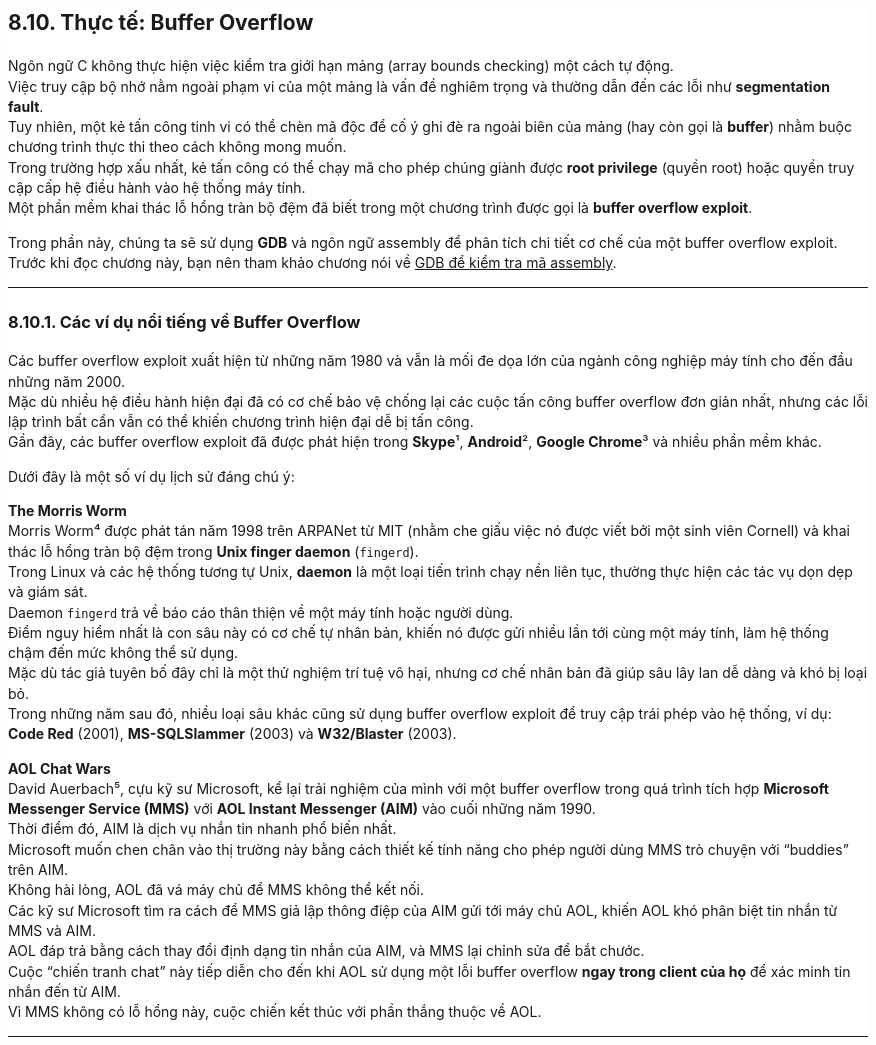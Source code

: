 ## 8.10. Thực tế: Buffer Overflow

Ngôn ngữ C không thực hiện việc kiểm tra giới hạn mảng (array bounds checking) một cách tự động.  
Việc truy cập bộ nhớ nằm ngoài phạm vi của một mảng là vấn đề nghiêm trọng và thường dẫn đến các lỗi như **segmentation fault**.  
Tuy nhiên, một kẻ tấn công tinh vi có thể chèn mã độc để cố ý ghi đè ra ngoài biên của mảng (hay còn gọi là **buffer**) nhằm buộc chương trình thực thi theo cách không mong muốn.  
Trong trường hợp xấu nhất, kẻ tấn công có thể chạy mã cho phép chúng giành được **root privilege** (quyền root) hoặc quyền truy cập cấp hệ điều hành vào hệ thống máy tính.  
Một phần mềm khai thác lỗ hổng tràn bộ đệm đã biết trong một chương trình được gọi là **buffer overflow exploit**.

Trong phần này, chúng ta sẽ sử dụng **GDB** và ngôn ngữ assembly để phân tích chi tiết cơ chế của một buffer overflow exploit.  
Trước khi đọc chương này, bạn nên tham khảo chương nói về [GDB để kiểm tra mã assembly](../C3-C_debug/gdb_assembly.html#_debugging_assembly_code).

---

### 8.10.1. Các ví dụ nổi tiếng về Buffer Overflow

Các buffer overflow exploit xuất hiện từ những năm 1980 và vẫn là mối đe dọa lớn của ngành công nghiệp máy tính cho đến đầu những năm 2000.  
Mặc dù nhiều hệ điều hành hiện đại đã có cơ chế bảo vệ chống lại các cuộc tấn công buffer overflow đơn giản nhất, nhưng các lỗi lập trình bất cẩn vẫn có thể khiến chương trình hiện đại dễ bị tấn công.  
Gần đây, các buffer overflow exploit đã được phát hiện trong **Skype**¹, **Android**², **Google Chrome**³ và nhiều phần mềm khác.

Dưới đây là một số ví dụ lịch sử đáng chú ý:

**The Morris Worm**  
Morris Worm⁴ được phát tán năm 1998 trên ARPANet từ MIT (nhằm che giấu việc nó được viết bởi một sinh viên Cornell) và khai thác lỗ hổng tràn bộ đệm trong **Unix finger daemon** (`fingerd`).  
Trong Linux và các hệ thống tương tự Unix, **daemon** là một loại tiến trình chạy nền liên tục, thường thực hiện các tác vụ dọn dẹp và giám sát.  
Daemon `fingerd` trả về báo cáo thân thiện về một máy tính hoặc người dùng.  
Điểm nguy hiểm nhất là con sâu này có cơ chế tự nhân bản, khiến nó được gửi nhiều lần tới cùng một máy tính, làm hệ thống chậm đến mức không thể sử dụng.  
Mặc dù tác giả tuyên bố đây chỉ là một thử nghiệm trí tuệ vô hại, nhưng cơ chế nhân bản đã giúp sâu lây lan dễ dàng và khó bị loại bỏ.  
Trong những năm sau đó, nhiều loại sâu khác cũng sử dụng buffer overflow exploit để truy cập trái phép vào hệ thống, ví dụ: **Code Red** (2001), **MS-SQLSlammer** (2003) và **W32/Blaster** (2003).

**AOL Chat Wars**  
David Auerbach⁵, cựu kỹ sư Microsoft, kể lại trải nghiệm của mình với một buffer overflow trong quá trình tích hợp **Microsoft Messenger Service (MMS)** với **AOL Instant Messenger (AIM)** vào cuối những năm 1990.  
Thời điểm đó, AIM là dịch vụ nhắn tin nhanh phổ biến nhất.  
Microsoft muốn chen chân vào thị trường này bằng cách thiết kế tính năng cho phép người dùng MMS trò chuyện với “buddies” trên AIM.  
Không hài lòng, AOL đã vá máy chủ để MMS không thể kết nối.  
Các kỹ sư Microsoft tìm ra cách để MMS giả lập thông điệp của AIM gửi tới máy chủ AOL, khiến AOL khó phân biệt tin nhắn từ MMS và AIM.  
AOL đáp trả bằng cách thay đổi định dạng tin nhắn của AIM, và MMS lại chỉnh sửa để bắt chước.  
Cuộc “chiến tranh chat” này tiếp diễn cho đến khi AOL sử dụng một lỗi buffer overflow **ngay trong client của họ** để xác minh tin nhắn đến từ AIM.  
Vì MMS không có lỗ hổng này, cuộc chiến kết thúc với phần thắng thuộc về AOL.

---